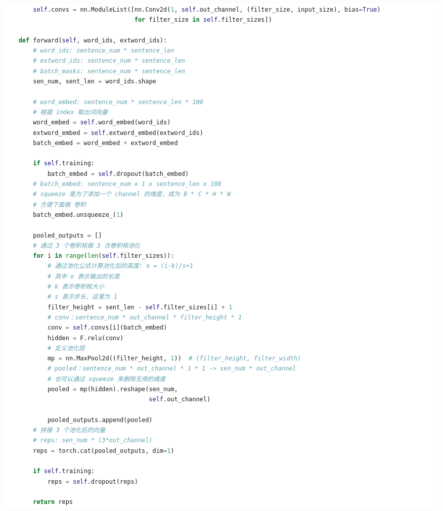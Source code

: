```python
        self.convs = nn.ModuleList([nn.Conv2d(1, self.out_channel, (filter_size, input_size), bias=True)
                                    for filter_size in self.filter_sizes])

    def forward(self, word_ids, extword_ids):
        # word_ids: sentence_num * sentence_len
        # extword_ids: sentence_num * sentence_len
        # batch_masks: sentence_num * sentence_len
        sen_num, sent_len = word_ids.shape
        
        # word_embed: sentence_num * sentence_len * 100
        # 根据 index 取出词向量
        word_embed = self.word_embed(word_ids)
        extword_embed = self.extword_embed(extword_ids)
        batch_embed = word_embed + extword_embed

        if self.training:
            batch_embed = self.dropout(batch_embed)
        # batch_embed: sentence_num x 1 x sentence_len x 100
        # squeeze 是为了添加一个 channel 的维度，成为 B * C * H * W
        # 方便下面做 卷积
        batch_embed.unsqueeze_(1)  

        pooled_outputs = []
        # 通过 3 个卷积核做 3 次卷积核池化
        for i in range(len(self.filter_sizes)):
            # 通过池化公式计算池化后的高度: o = (i-k)/s+1
            # 其中 o 表示输出的长度
            # k 表示卷积核大小
            # s 表示步长，这里为 1
            filter_height = sent_len - self.filter_sizes[i] + 1
            # conv：sentence_num * out_channel * filter_height * 1
            conv = self.convs[i](batch_embed)
            hidden = F.relu(conv)  
            # 定义池化层
            mp = nn.MaxPool2d((filter_height, 1))  # (filter_height, filter_width)
            # pooled：sentence_num * out_channel * 1 * 1 -> sen_num * out_channel
            # 也可以通过 squeeze 来删除无用的维度
            pooled = mp(hidden).reshape(sen_num,
                                        self.out_channel) 
            
            pooled_outputs.append(pooled)
        # 拼接 3 个池化后的向量
        # reps: sen_num * (3*out_channel)
        reps = torch.cat(pooled_outputs, dim=1)  

        if self.training:
            reps = self.dropout(reps)

        return reps
```
